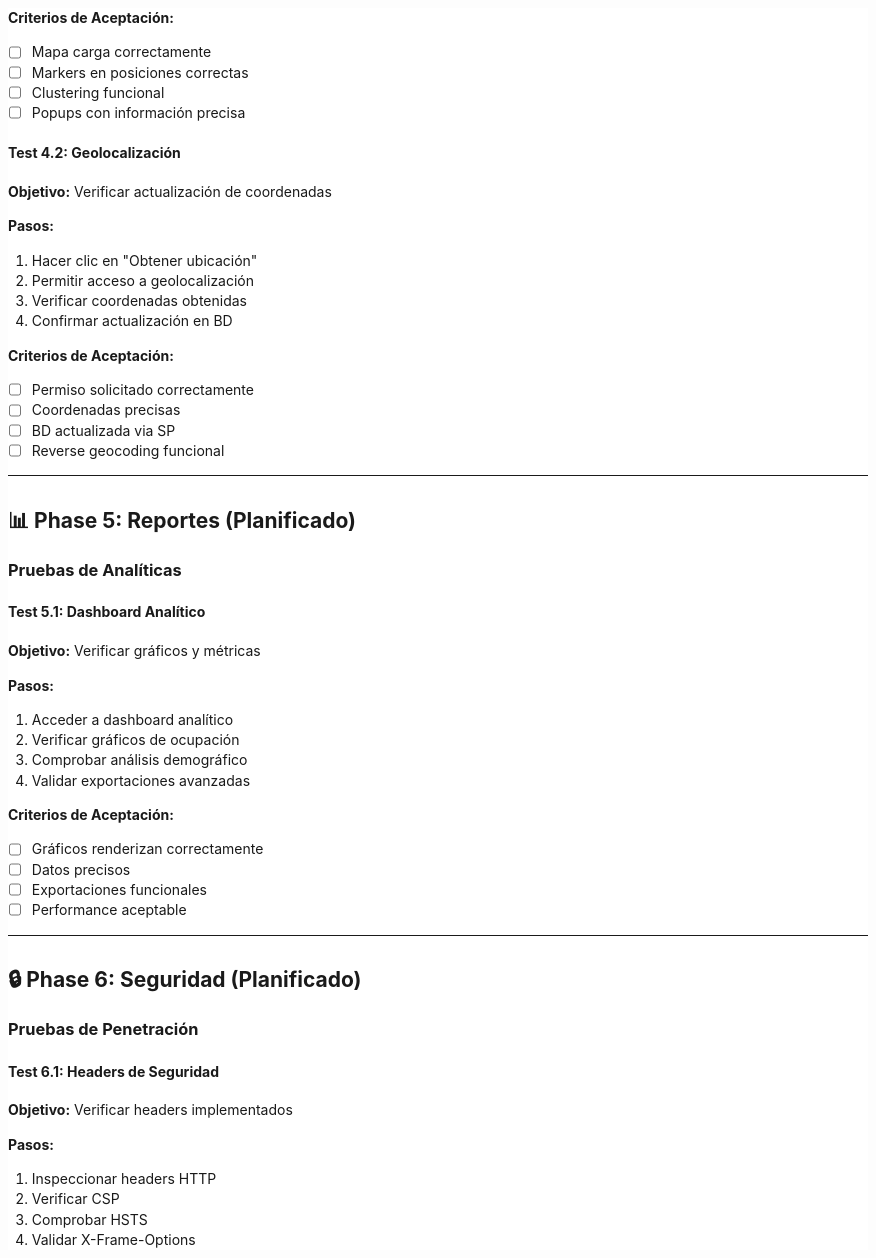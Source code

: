 **Criterios de Aceptación:**
- [ ] Mapa carga correctamente
- [ ] Markers en posiciones correctas
- [ ] Clustering funcional
- [ ] Popups con información precisa

#### Test 4.2: Geolocalización
**Objetivo:** Verificar actualización de coordenadas

**Pasos:**
1. Hacer clic en "Obtener ubicación"
2. Permitir acceso a geolocalización
3. Verificar coordenadas obtenidas
4. Confirmar actualización en BD

**Criterios de Aceptación:**
- [ ] Permiso solicitado correctamente
- [ ] Coordenadas precisas
- [ ] BD actualizada via SP
- [ ] Reverse geocoding funcional

---

## 📊 Phase 5: Reportes (Planificado)

### Pruebas de Analíticas

#### Test 5.1: Dashboard Analítico
**Objetivo:** Verificar gráficos y métricas

**Pasos:**
1. Acceder a dashboard analítico
2. Verificar gráficos de ocupación
3. Comprobar análisis demográfico
4. Validar exportaciones avanzadas

**Criterios de Aceptación:**
- [ ] Gráficos renderizan correctamente
- [ ] Datos precisos
- [ ] Exportaciones funcionales
- [ ] Performance aceptable

---

## 🔒 Phase 6: Seguridad (Planificado)

### Pruebas de Penetración

#### Test 6.1: Headers de Seguridad
**Objetivo:** Verificar headers implementados

**Pasos:**
1. Inspeccionar headers HTTP
2. Verificar CSP
3. Comprobar HSTS
4. Validar X-Frame-Options
